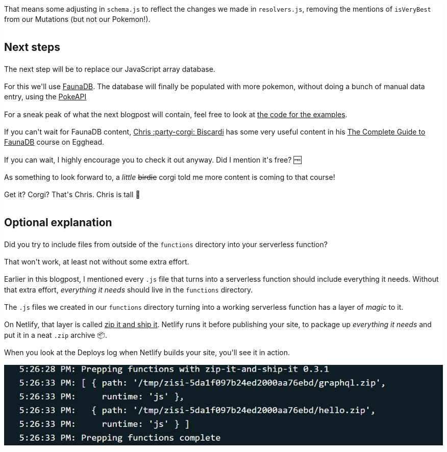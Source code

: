 That means some adjusting in `schema.js` to reflect the changes we made in `resolvers.js`, removing the mentions of `isVeryBest` from our Mutations (but not our Pokemon!).

## Next steps

The next step will be to replace our JavaScript array database.

For this we'll use [FaunaDB](https://fauna.com/).
The database will finally be populated with more pokemon, without doing a bunch of manual data entry, using the [PokeAPI](https://pokeapi.co/)

For a sneak peak of what the next blogpost will contain, feel free to look at [the code for the examples](https://github.com/NickyMeuleman/serverless-graphql).

If you can't wait for FaunaDB content, [Chris :party-corgi: Biscardi](https://twitter.com/chrisbiscardi) has some very useful content in his [The Complete Guide to FaunaDB](https://egghead.io/playlists/the-complete-guide-to-faunadb-74bef44b) course on Egghead.

If you can wait, I highly encourage you to check it out anyway. Did I mention it's free? 🆓

As something to look forward to, a _little_ ~~birdie~~ corgi told me more content is coming to that course!

Get it? Corgi? That's Chris. Chris is tall 🙈

## Optional explanation

Did you try to include files from outside of the `functions` directory into your serverless function?

That won't work, at least not without some extra effort.

Earlier in this blogpost, I mentioned every `.js` file that turns into a serverless function should include everything it needs.
Without that extra effort, _everything it needs_ should live in the `functions` directory.

The `.js` files we created in our `functions` directory turning into a working serverless function has a layer of _magic_ to it.

On Netlify, that layer is called [zip it and ship it](https://github.com/netlify/zip-it-and-ship-it).
Netlify runs it before publishing your site, to package up _everything it needs_ and put it in a neat `.zip` archive 📦.

When you look at the Deploys log when Netlify builds your site, you'll see it in action.

![Netlify using zip it and ship it during the build](netlify-build-functions.png)
